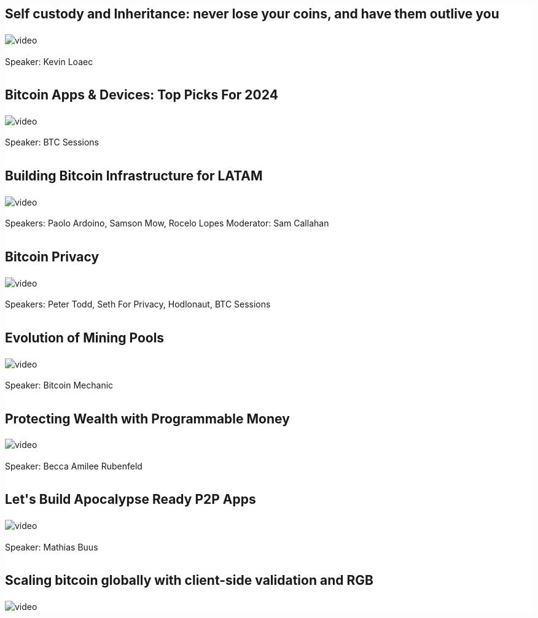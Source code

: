 ## Self custody and Inheritance: never lose your coins, and have them outlive you

![video](https://youtu.be/yZp6bakSil0)

Speaker: Kevin Loaec

## Bitcoin Apps & Devices: Top Picks For 2024

![video](https://youtu.be/Nn6hECZizWE)

Speaker: BTC Sessions

## Building Bitcoin Infrastructure for LATAM

![video](https://youtu.be/gYcfSK1JYtw)

Speakers: Paolo Ardoino, Samson Mow, Rocelo Lopes
Moderator: Sam Callahan

## Bitcoin Privacy

![video](https://youtu.be/LyBlZBUkM1w)

Speakers: Peter Todd, Seth For Privacy, Hodlonaut, BTC Sessions

## Evolution of Mining Pools

![video](https://youtu.be/v11LxnH9Ppc)

Speaker: Bitcoin Mechanic

## Protecting Wealth with Programmable Money

![video](https://youtu.be/vCsAIYdGfP4)

Speaker: Becca Amilee Rubenfeld

## Let's Build Apocalypse Ready P2P Apps

![video](https://youtu.be/pDt1lR3w_mc)

Speaker: Mathias Buus

## Scaling bitcoin globally with client-side validation and RGB

![video](https://youtu.be/D3-yXL8L5XY)
